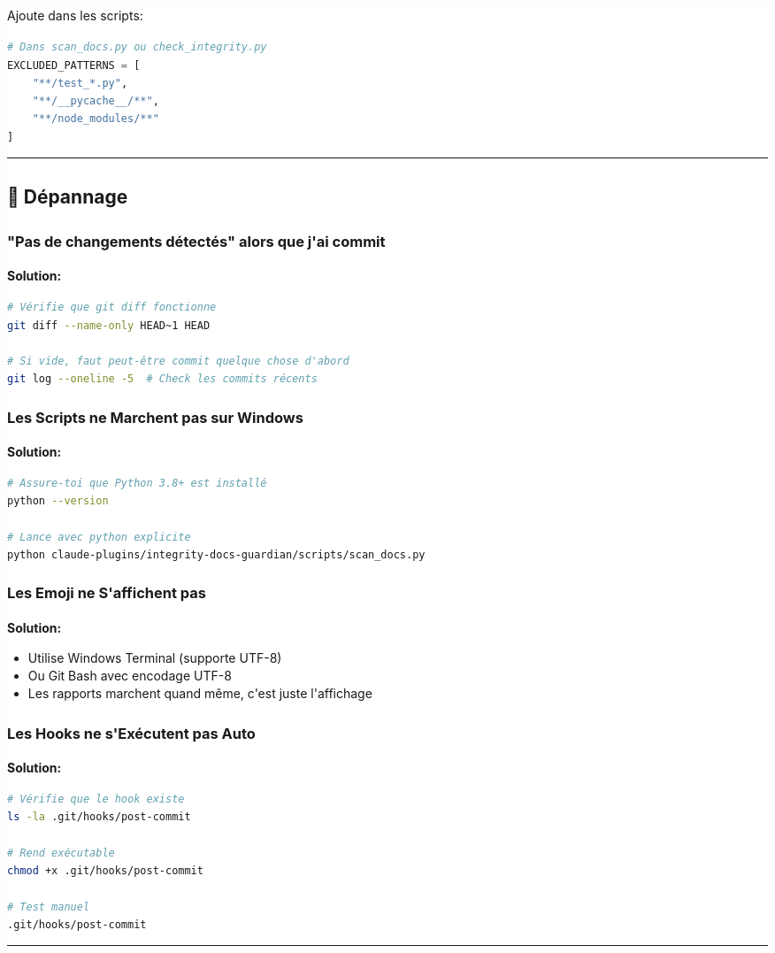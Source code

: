 Ajoute dans les scripts:

```python
# Dans scan_docs.py ou check_integrity.py
EXCLUDED_PATTERNS = [
    "**/test_*.py",
    "**/__pycache__/**",
    "**/node_modules/**"
]
```

---

## 🐛 Dépannage

### "Pas de changements détectés" alors que j'ai commit

**Solution:**
```bash
# Vérifie que git diff fonctionne
git diff --name-only HEAD~1 HEAD

# Si vide, faut peut-être commit quelque chose d'abord
git log --oneline -5  # Check les commits récents
```

### Les Scripts ne Marchent pas sur Windows

**Solution:**
```bash
# Assure-toi que Python 3.8+ est installé
python --version

# Lance avec python explicite
python claude-plugins/integrity-docs-guardian/scripts/scan_docs.py
```

### Les Emoji ne S'affichent pas

**Solution:**
- Utilise Windows Terminal (supporte UTF-8)
- Ou Git Bash avec encodage UTF-8
- Les rapports marchent quand même, c'est juste l'affichage

### Les Hooks ne s'Exécutent pas Auto

**Solution:**
```bash
# Vérifie que le hook existe
ls -la .git/hooks/post-commit

# Rend exécutable
chmod +x .git/hooks/post-commit

# Test manuel
.git/hooks/post-commit
```

---